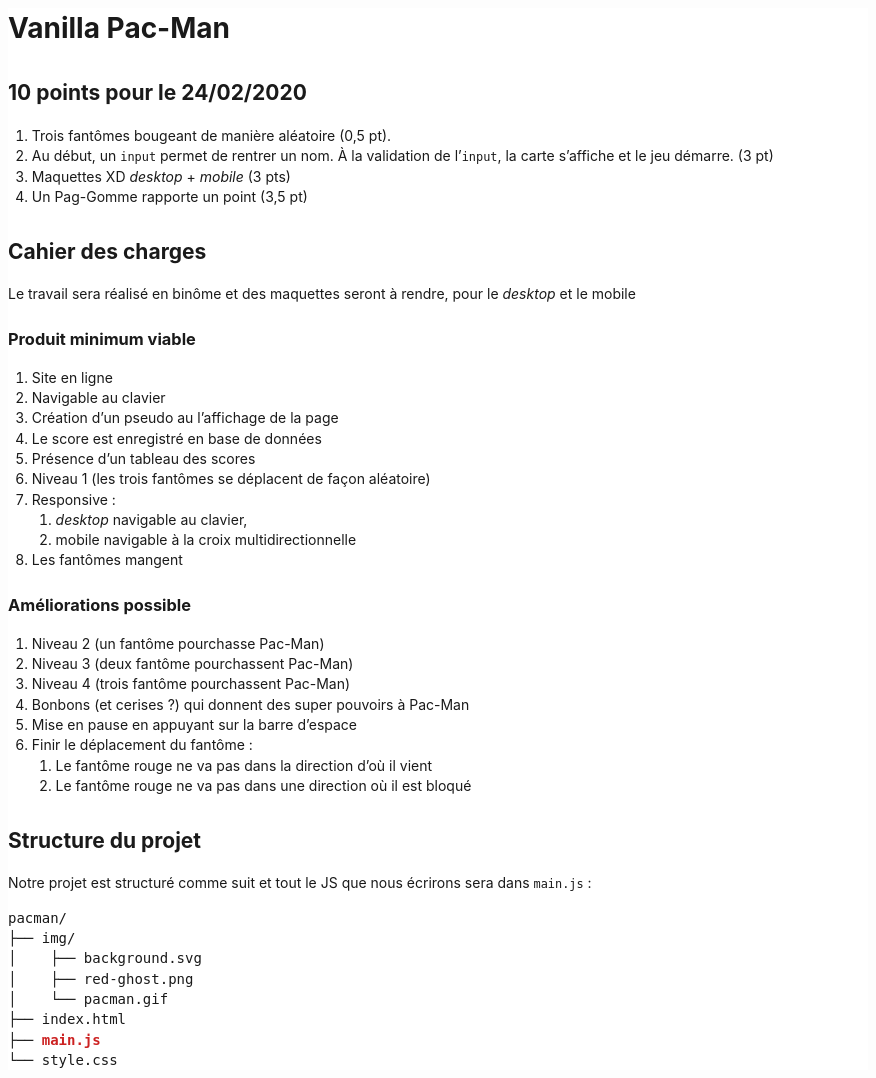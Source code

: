 # Vanilla Pac-Man

## 10 points pour le 24/02/2020

1. Trois fantômes bougeant de manière aléatoire (0,5 pt).
1. Au début, un `input` permet de rentrer un nom. À la validation de l’`input`, la carte s’affiche et le jeu démarre. (3 pt)
1. Maquettes XD *desktop* + *mobile* (3 pts)
1. Un Pag-Gomme rapporte un point (3,5 pt)

## Cahier des charges

Le travail sera réalisé en binôme et des maquettes seront à rendre, pour le *desktop* et le mobile

### Produit minimum viable

1. Site en ligne
1. Navigable au clavier
1. Création d’un pseudo au l’affichage de la page
1. Le score est enregistré en base de données
1. Présence d’un tableau des scores
1. Niveau 1 (les trois fantômes se déplacent de façon aléatoire)
1. Responsive :
    1. *desktop* navigable au clavier,
    1. mobile navigable à la croix multidirectionnelle
1. Les fantômes mangent 

### Améliorations possible

1. Niveau 2 (un fantôme pourchasse Pac-Man)
1. Niveau 3 (deux fantôme pourchassent Pac-Man)
1. Niveau 4 (trois fantôme pourchassent Pac-Man)
1. Bonbons (et cerises ?) qui donnent des super pouvoirs à Pac-Man
1. Mise en pause en appuyant sur la barre d’espace
1. Finir le déplacement du fantôme :
    1. Le fantôme rouge ne va pas dans la direction d’où il vient
    1. Le fantôme rouge ne va pas dans une direction où il est bloqué

## Structure du projet

Notre projet est structuré comme suit et tout le JS que nous écrirons sera dans `main.js` :

<pre>
pacman/
├── img/
│    ├── background.svg
│    ├── red-ghost.png
│    └── pacman.gif
├── index.html
├── <strong style="color:#c22;">main.js</strong>
└── style.css
</pre>
